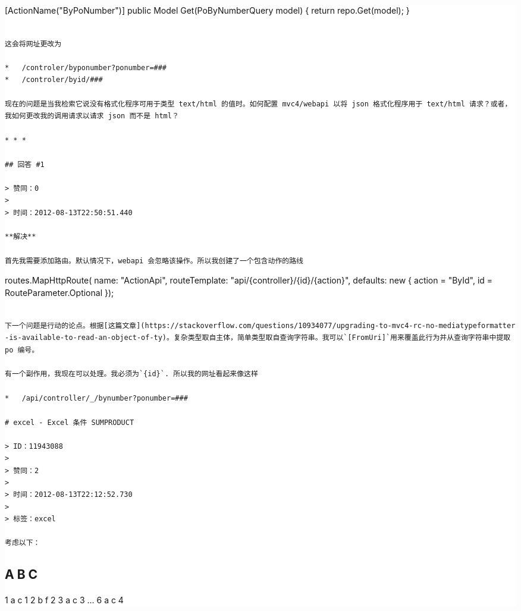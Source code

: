 
[ActionName("ByPoNumber")]
public Model Get(PoByNumberQuery model)
{
     return repo.Get(model);
} 
```

这会将网址更改为

*   /controler/byponumber?ponumber=###
*   /controler/byid/###

现在的问题是当我检索它说没有格式化程序可用于类型 text/html 的值时。如何配置 mvc4/webapi 以将 json 格式化程序用于 text/html 请求？或者，我如何更改我的调用请求以请求 json 而不是 html？

* * *

## 回答 #1

> 赞同：0
> 
> 时间：2012-08-13T22:50:51.440

**解决**

首先我需要添加路由。默认情况下，webapi 会忽略该操作。所以我创建了一个包含动作的路线

```
routes.MapHttpRoute(
    name: "ActionApi",
    routeTemplate: "api/{controller}/{id}/{action}",
    defaults: new { action = "ById", id = RouteParameter.Optional }); 
```

下一个问题是行动的论点。根据[这篇文章](https://stackoverflow.com/questions/10934077/upgrading-to-mvc4-rc-no-mediatypeformatter-is-available-to-read-an-object-of-ty)。复杂类型取自主体，简单类型取自查询字符串。我可以`[FromUri]`用来覆盖此行为并从查询字符串中提取 po 编号。

有一个副作用，我现在可以处理。我必须为`{id}`. 所以我的网址看起来像这样

*   /api/controller/_/bynumber?ponumber=###

# excel - Excel 条件 SUMPRODUCT

> ID：11943088
> 
> 赞同：2
> 
> 时间：2012-08-13T22:12:52.730
> 
> 标签：excel

考虑以下：

```
 A    B    C
----------------
1   a    c    1
2   b    f    2
3   a    c    3
...
6   a    c    4 
```

```